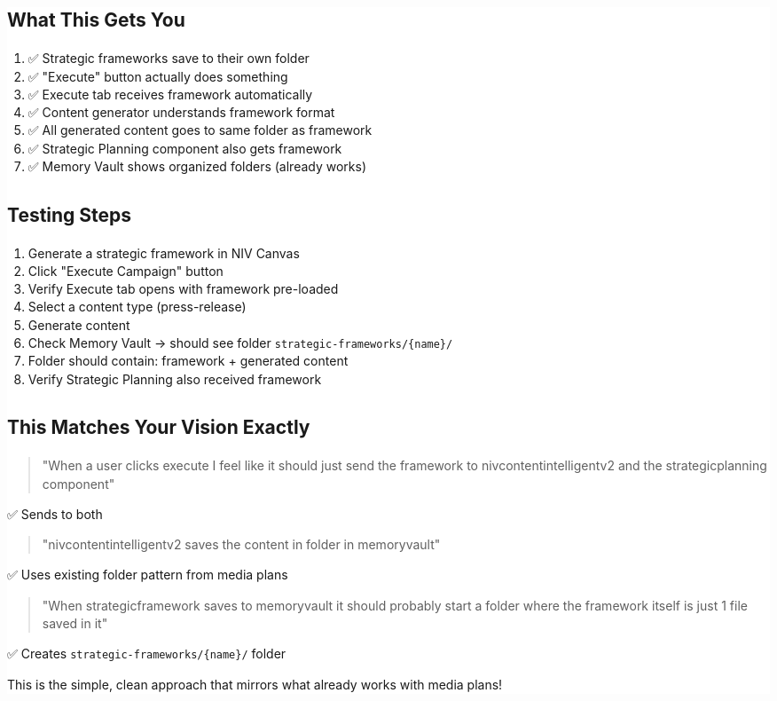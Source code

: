 ## What This Gets You

1. ✅ Strategic frameworks save to their own folder
2. ✅ "Execute" button actually does something
3. ✅ Execute tab receives framework automatically
4. ✅ Content generator understands framework format
5. ✅ All generated content goes to same folder as framework
6. ✅ Strategic Planning component also gets framework
7. ✅ Memory Vault shows organized folders (already works)

## Testing Steps

1. Generate a strategic framework in NIV Canvas
2. Click "Execute Campaign" button
3. Verify Execute tab opens with framework pre-loaded
4. Select a content type (press-release)
5. Generate content
6. Check Memory Vault → should see folder `strategic-frameworks/{name}/`
7. Folder should contain: framework + generated content
8. Verify Strategic Planning also received framework

## This Matches Your Vision Exactly

> "When a user clicks execute I feel like it should just send the framework to nivcontentintelligentv2 and the strategicplanning component"

✅ Sends to both

> "nivcontentintelligentv2 saves the content in folder in memoryvault"

✅ Uses existing folder pattern from media plans

> "When strategicframework saves to memoryvault it should probably start a folder where the framework itself is just 1 file saved in it"

✅ Creates `strategic-frameworks/{name}/` folder

This is the simple, clean approach that mirrors what already works with media plans!

